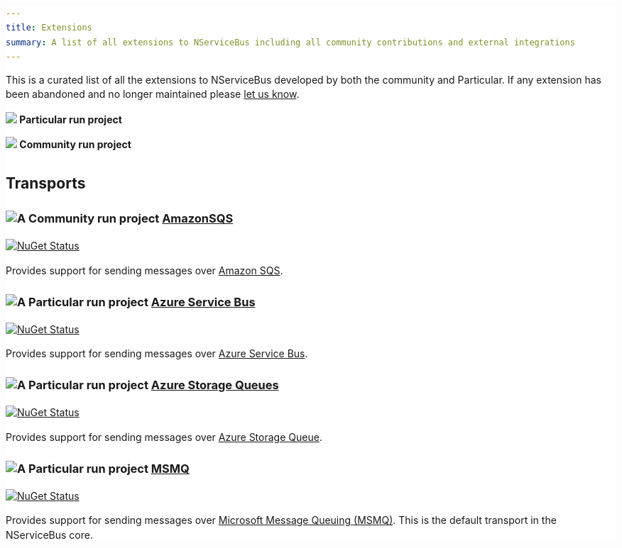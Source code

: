 ```yaml
---
title: Extensions
summary: A list of all extensions to NServiceBus including all community contributions and external integrations
---
```


This is a curated list of all the extensions to NServiceBus developed by both the community and Particular. If any extension has been abandoned and no longer maintained please [let us know](https://github.com/Particular/docs.particular.net/issues).

**<img src="particular-project.png"> Particular run project**

**<img src="community-project.png"> Community run project**

## Transports 

### <img src="community-project.png" title="A Community run project"> [AmazonSQS](https://github.com/ahofman/NServiceBus.AmazonSQS)

<a href="http://www.nuget.org/packages/NServiceBus.AmazonSQS/"><img src="http://img.shields.io/nuget/v/NServiceBus.AmazonSQS.svg?" title="NuGet Status"></a>

Provides support for sending messages over [Amazon SQS](http://aws.amazon.com/sqs/). 

### <img src="particular-project.png" title="A Particular run project"> [Azure Service Bus](/nservicebus/azure/azure-transport.md)

<a href="http://www.nuget.org/packages/NServiceBus.Azure.Transports.WindowsAzureServiceBus/"><img src="http://img.shields.io/nuget/v/NServiceBus.Azure.Transports.WindowsAzureServiceBus.svg?" title="NuGet Status"></a>

Provides support for sending messages over [Azure Service Bus](http://azure.microsoft.com/en-us/services/service-bus/).

### <img src="particular-project.png" title="A Particular run project"> [Azure Storage Queues](/nservicebus/azure/azure-storage-queues-transport.md)

<a href="http://www.nuget.org/packages/NServiceBus.Azure.Transports.WindowsAzureStorageQueues/"><img src="http://img.shields.io/nuget/v/NServiceBus.Azure.Transports.WindowsAzureStorageQueues.svg?" title="NuGet Status"></a>

Provides support for sending messages over [Azure Storage Queue](http://azure.microsoft.com/en-us/documentation/articles/storage-dotnet-how-to-use-queues/).

### <img src="particular-project.png" title="A Particular run project"> [MSMQ](/nservicebus/msmq/)

<a href="http://www.nuget.org/packages/NServiceBus/"><img src="http://img.shields.io/nuget/v/NServiceBus.svg?" title="NuGet Status"></a>

Provides support for sending messages over [Microsoft Message Queuing (MSMQ)](https://msdn.microsoft.com/en-us/library/ms711472%28v=vs.85%29.aspx). This is the default transport in the NServiceBus core.
